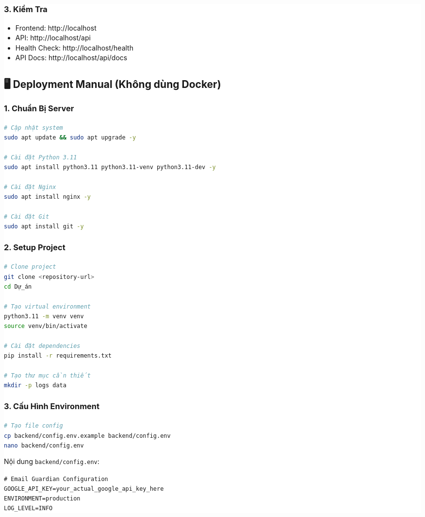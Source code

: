 ### 3. Kiểm Tra

- Frontend: http://localhost
- API: http://localhost/api
- Health Check: http://localhost/health
- API Docs: http://localhost/api/docs

## 🖥️ Deployment Manual (Không dùng Docker)

### 1. Chuẩn Bị Server

```bash
# Cập nhật system
sudo apt update && sudo apt upgrade -y

# Cài đặt Python 3.11
sudo apt install python3.11 python3.11-venv python3.11-dev -y

# Cài đặt Nginx
sudo apt install nginx -y

# Cài đặt Git
sudo apt install git -y
```

### 2. Setup Project

```bash
# Clone project
git clone <repository-url>
cd Dự_án

# Tạo virtual environment
python3.11 -m venv venv
source venv/bin/activate

# Cài đặt dependencies
pip install -r requirements.txt

# Tạo thư mục cần thiết
mkdir -p logs data
```

### 3. Cấu Hình Environment

```bash
# Tạo file config
cp backend/config.env.example backend/config.env
nano backend/config.env
```

Nội dung `backend/config.env`:
```env
# Email Guardian Configuration
GOOGLE_API_KEY=your_actual_google_api_key_here
ENVIRONMENT=production
LOG_LEVEL=INFO
```
